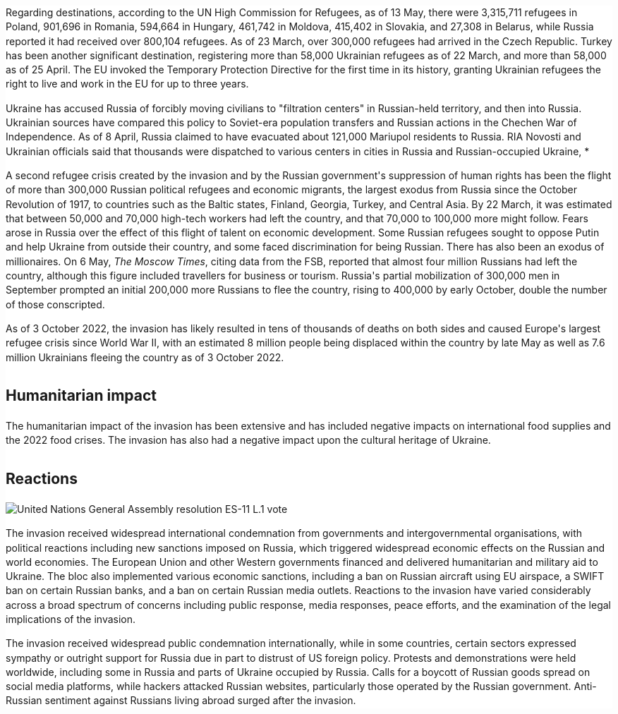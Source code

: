 Regarding destinations, according to the UN High Commission for Refugees, as of 13 May, there were 3,315,711 refugees in Poland, 901,696 in Romania, 594,664 in Hungary, 461,742 in Moldova, 415,402 in Slovakia, and 27,308 in Belarus, while Russia reported it had received over 800,104 refugees. As of 23 March, over 300,000 refugees had arrived in the Czech Republic. Turkey has been another significant destination, registering more than 58,000 Ukrainian refugees as of 22 March, and more than 58,000 as of 25 April. The EU invoked the Temporary Protection Directive for the first time in its history, granting Ukrainian refugees the right to live and work in the EU for up to three years.

Ukraine has accused Russia of forcibly moving civilians to "filtration centers" in Russian-held territory, and then into Russia. Ukrainian sources have compared this policy to Soviet-era population transfers and Russian actions in the Chechen War of Independence. As of 8 April, Russia claimed to have evacuated about 121,000 Mariupol residents to Russia. RIA Novosti and Ukrainian officials said that thousands were dispatched to various centers in cities in Russia and Russian-occupied Ukraine, \*

A second refugee crisis created by the invasion and by the Russian government's suppression of human rights has been the flight of more than 300,000 Russian political refugees and economic migrants, the largest exodus from Russia since the October Revolution of 1917, to countries such as the Baltic states, Finland, Georgia, Turkey, and Central Asia. By 22 March, it was estimated that between 50,000 and 70,000 high-tech workers had left the country, and that 70,000 to 100,000 more might follow. Fears arose in Russia over the effect of this flight of talent on economic development. Some Russian refugees sought to oppose Putin and help Ukraine from outside their country, and some faced discrimination for being Russian. There has also been an exodus of millionaires. On 6 May, _The Moscow Times_, citing data from the FSB, reported that almost four million Russians had left the country, although this figure included travellers for business or tourism. Russia's partial mobilization of 300,000 men in September prompted an initial 200,000 more Russians to flee the country, rising to 400,000 by early October, double the number of those conscripted.

As of 3 October 2022, the invasion has likely resulted in tens of thousands of deaths on both sides and caused Europe's largest refugee crisis since World War II, with an estimated 8 million people being displaced within the country by late May as well as 7.6 million Ukrainians fleeing the country as of 3 October 2022.

## Humanitarian impact

The humanitarian impact of the invasion has been extensive and has included negative impacts on international food supplies and the 2022 food crises. The invasion has also had a negative impact upon the cultural heritage of Ukraine.

## Reactions

![United Nations General Assembly resolution ES-11 L.1 vote](https://wikipedia.org/wiki/Special:Redirect/file/United_Nations_General_Assembly_resolution_ES-11_L.1_vote.svg?)

The invasion received widespread international condemnation from governments and intergovernmental organisations, with political reactions including new sanctions imposed on Russia, which triggered widespread economic effects on the Russian and world economies. The European Union and other Western governments financed and delivered humanitarian and military aid to Ukraine. The bloc also implemented various economic sanctions, including a ban on Russian aircraft using EU airspace, a SWIFT ban on certain Russian banks, and a ban on certain Russian media outlets. Reactions to the invasion have varied considerably across a broad spectrum of concerns including public response, media responses, peace efforts, and the examination of the legal implications of the invasion.

The invasion received widespread public condemnation internationally, while in some countries, certain sectors expressed sympathy or outright support for Russia due in part to distrust of US foreign policy. Protests and demonstrations were held worldwide, including some in Russia and parts of Ukraine occupied by Russia. Calls for a boycott of Russian goods spread on social media platforms, while hackers attacked Russian websites, particularly those operated by the Russian government. Anti-Russian sentiment against Russians living abroad surged after the invasion.
